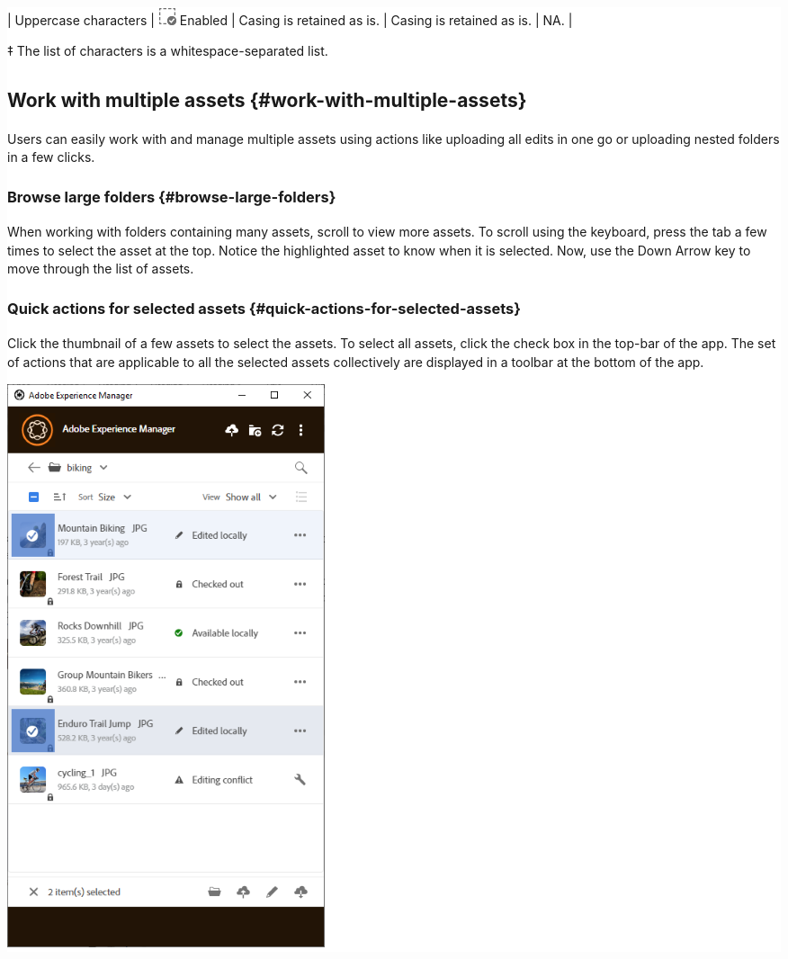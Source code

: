 | Uppercase characters | ![selection checked icon](assets/do-not-localize/selection-checked-icon.png) Enabled | Casing is retained as is. | Casing is retained as is. | NA. |

&Dagger; The list of characters is a whitespace-separated list. 






## Work with multiple assets {#work-with-multiple-assets}

Users can easily work with and manage multiple assets using actions like uploading all edits in one go or uploading nested folders in a few clicks.

### Browse large folders {#browse-large-folders}

When working with folders containing many assets, scroll to view more assets. To scroll using the keyboard, press the tab a few times to select the asset at the top. Notice the highlighted asset to know when it is selected. Now, use the Down Arrow key to move through the list of assets.

### Quick actions for selected assets {#quick-actions-for-selected-assets}

Click the thumbnail of a few assets to select the assets. To select all assets, click the check box in the top-bar of the app. The set of actions that are applicable to all the selected assets collectively are displayed in a toolbar at the bottom of the app.

![Toolbar at the bottom shows actions relevant to the selected assets](assets/actions_bottom_toolbar1_da2.png "The toolbar at the bottom shows common actions for the selected assets")

